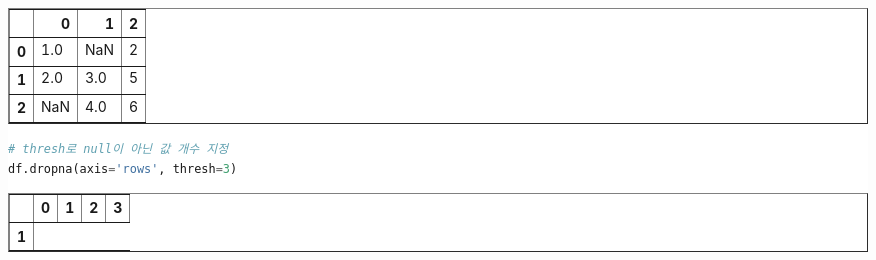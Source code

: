 </style>
<table border="1" class="dataframe">
  <thead>
    <tr style="text-align: right;">
      <th></th>
      <th>0</th>
      <th>1</th>
      <th>2</th>
    </tr>
  </thead>
  <tbody>
    <tr>
      <th>0</th>
      <td>1.0</td>
      <td>NaN</td>
      <td>2</td>
    </tr>
    <tr>
      <th>1</th>
      <td>2.0</td>
      <td>3.0</td>
      <td>5</td>
    </tr>
    <tr>
      <th>2</th>
      <td>NaN</td>
      <td>4.0</td>
      <td>6</td>
    </tr>
  </tbody>
</table>
</div>

```python
# thresh로 null이 아닌 값 개수 지정
df.dropna(axis='rows', thresh=3)
```

<div>
<style scoped>
    .dataframe tbody tr th:only-of-type {
        vertical-align: middle;
    }

    .dataframe tbody tr th {
        vertical-align: top;
    }

    .dataframe thead th {
        text-align: right;
    }

</style>
<table border="1" class="dataframe">
  <thead>
    <tr style="text-align: right;">
      <th></th>
      <th>0</th>
      <th>1</th>
      <th>2</th>
      <th>3</th>
    </tr>
  </thead>
  <tbody>
    <tr>
      <th>1</th>